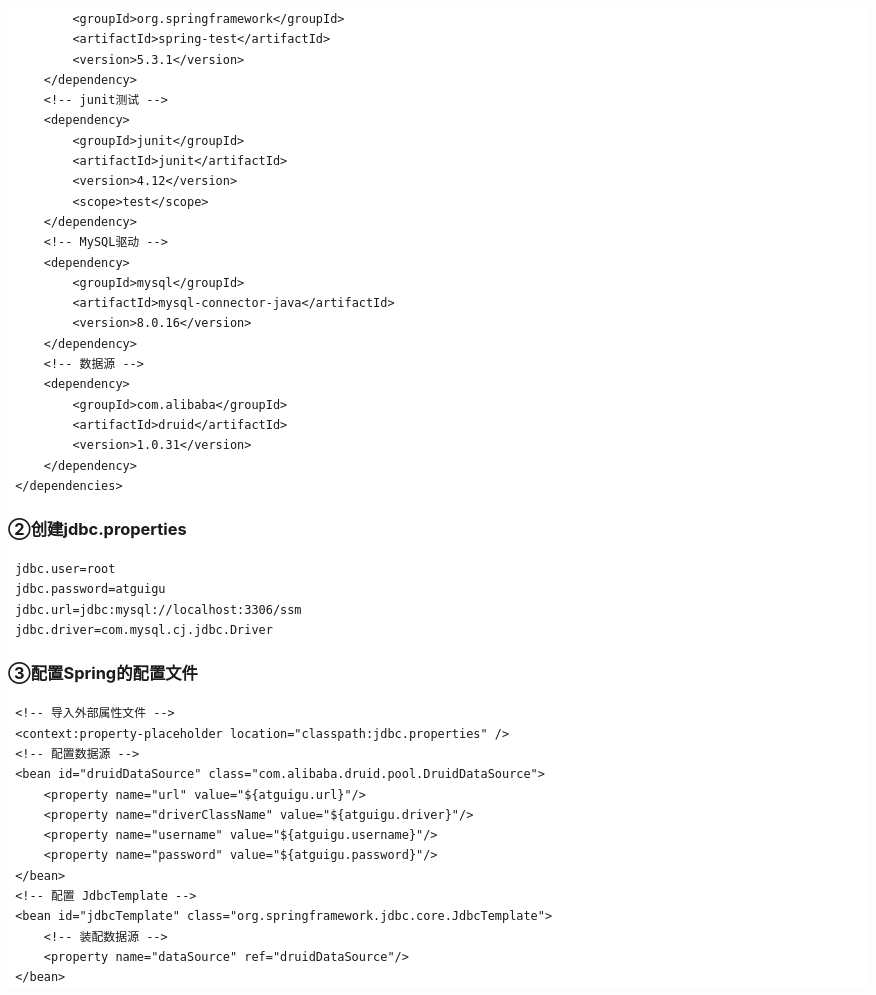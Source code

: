 ```
         <groupId>org.springframework</groupId>
         <artifactId>spring-test</artifactId>
         <version>5.3.1</version>
     </dependency>
     <!-- junit测试 -->
     <dependency>
         <groupId>junit</groupId>
         <artifactId>junit</artifactId>
         <version>4.12</version>
         <scope>test</scope>
     </dependency>
     <!-- MySQL驱动 -->
     <dependency>
         <groupId>mysql</groupId>
         <artifactId>mysql-connector-java</artifactId>
         <version>8.0.16</version>
     </dependency>
     <!-- 数据源 -->
     <dependency>
         <groupId>com.alibaba</groupId>
         <artifactId>druid</artifactId>
         <version>1.0.31</version>
     </dependency>
 </dependencies>
```

### **②创建jdbc.properties**

```
 jdbc.user=root
 jdbc.password=atguigu
 jdbc.url=jdbc:mysql://localhost:3306/ssm
 jdbc.driver=com.mysql.cj.jdbc.Driver
```

### **③配置Spring的配置文件**

```
 <!-- 导入外部属性文件 -->
 <context:property-placeholder location="classpath:jdbc.properties" />
 <!-- 配置数据源 -->
 <bean id="druidDataSource" class="com.alibaba.druid.pool.DruidDataSource">
     <property name="url" value="${atguigu.url}"/>
     <property name="driverClassName" value="${atguigu.driver}"/>
     <property name="username" value="${atguigu.username}"/>
     <property name="password" value="${atguigu.password}"/>
 </bean>
 <!-- 配置 JdbcTemplate -->
 <bean id="jdbcTemplate" class="org.springframework.jdbc.core.JdbcTemplate">
     <!-- 装配数据源 -->
     <property name="dataSource" ref="druidDataSource"/>
 </bean>
```
